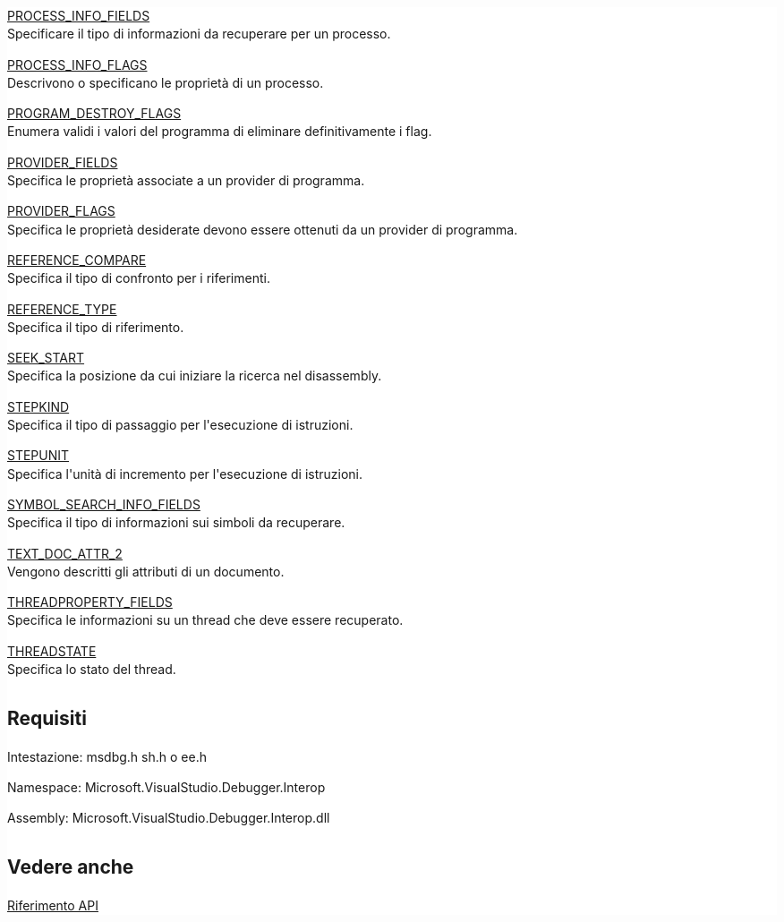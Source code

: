  [PROCESS_INFO_FIELDS](../../../extensibility/debugger/reference/process-info-fields.md)  
 Specificare il tipo di informazioni da recuperare per un processo.  
  
 [PROCESS_INFO_FLAGS](../../../extensibility/debugger/reference/process-info-flags.md)  
 Descrivono o specificano le proprietà di un processo.  
  
 [PROGRAM_DESTROY_FLAGS](../../../extensibility/debugger/reference/program-destroy-flags.md)  
 Enumera validi i valori del programma di eliminare definitivamente i flag.  
  
 [PROVIDER_FIELDS](../../../extensibility/debugger/reference/provider-fields.md)  
 Specifica le proprietà associate a un provider di programma.  
  
 [PROVIDER_FLAGS](../../../extensibility/debugger/reference/provider-flags.md)  
 Specifica le proprietà desiderate devono essere ottenuti da un provider di programma.  
  
 [REFERENCE_COMPARE](../../../extensibility/debugger/reference/reference-compare.md)  
 Specifica il tipo di confronto per i riferimenti.  
  
 [REFERENCE_TYPE](../../../extensibility/debugger/reference/reference-type.md)  
 Specifica il tipo di riferimento.  
  
 [SEEK_START](../../../extensibility/debugger/reference/seek-start.md)  
 Specifica la posizione da cui iniziare la ricerca nel disassembly.  
  
 [STEPKIND](../../../extensibility/debugger/reference/stepkind.md)  
 Specifica il tipo di passaggio per l'esecuzione di istruzioni.  
  
 [STEPUNIT](../../../extensibility/debugger/reference/stepunit.md)  
 Specifica l'unità di incremento per l'esecuzione di istruzioni.  
  
 [SYMBOL_SEARCH_INFO_FIELDS](../../../extensibility/debugger/reference/symbol-search-info-fields.md)  
 Specifica il tipo di informazioni sui simboli da recuperare.  
  
 [TEXT_DOC_ATTR_2](../../../extensibility/debugger/reference/text-doc-attr-2.md)  
 Vengono descritti gli attributi di un documento.  
  
 [THREADPROPERTY_FIELDS](../../../extensibility/debugger/reference/threadproperty-fields.md)  
 Specifica le informazioni su un thread che deve essere recuperato.  
  
 [THREADSTATE](../../../extensibility/debugger/reference/threadstate.md)  
 Specifica lo stato del thread.  
  
## <a name="requirements"></a>Requisiti  
 Intestazione: msdbg.h sh.h o ee.h  
  
 Namespace: Microsoft.VisualStudio.Debugger.Interop  
  
 Assembly: Microsoft.VisualStudio.Debugger.Interop.dll  
  
## <a name="see-also"></a>Vedere anche  
 [Riferimento API](../../../extensibility/debugger/reference/api-reference-visual-studio-debugging.md)
